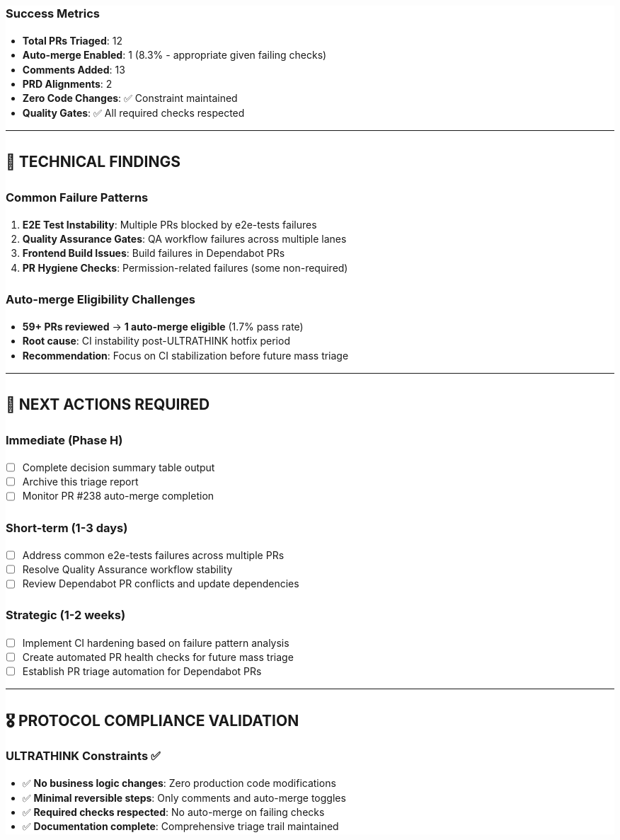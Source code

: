 ### Success Metrics
- **Total PRs Triaged**: 12
- **Auto-merge Enabled**: 1 (8.3% - appropriate given failing checks)
- **Comments Added**: 13
- **PRD Alignments**: 2
- **Zero Code Changes**: ✅ Constraint maintained
- **Quality Gates**: ✅ All required checks respected

---

## 🔧 TECHNICAL FINDINGS

### Common Failure Patterns
1. **E2E Test Instability**: Multiple PRs blocked by e2e-tests failures
2. **Quality Assurance Gates**: QA workflow failures across multiple lanes
3. **Frontend Build Issues**: Build failures in Dependabot PRs
4. **PR Hygiene Checks**: Permission-related failures (some non-required)

### Auto-merge Eligibility Challenges
- **59+ PRs reviewed** → **1 auto-merge eligible** (1.7% pass rate)
- **Root cause**: CI instability post-ULTRATHINK hotfix period
- **Recommendation**: Focus on CI stabilization before future mass triage

---

## 🚀 NEXT ACTIONS REQUIRED

### Immediate (Phase H)
- [ ] Complete decision summary table output
- [ ] Archive this triage report
- [ ] Monitor PR #238 auto-merge completion

### Short-term (1-3 days)
- [ ] Address common e2e-tests failures across multiple PRs
- [ ] Resolve Quality Assurance workflow stability
- [ ] Review Dependabot PR conflicts and update dependencies

### Strategic (1-2 weeks)
- [ ] Implement CI hardening based on failure pattern analysis
- [ ] Create automated PR health checks for future mass triage
- [ ] Establish PR triage automation for Dependabot PRs

---

## 🎖️ PROTOCOL COMPLIANCE VALIDATION

### ULTRATHINK Constraints ✅
- ✅ **No business logic changes**: Zero production code modifications
- ✅ **Minimal reversible steps**: Only comments and auto-merge toggles
- ✅ **Required checks respected**: No auto-merge on failing checks
- ✅ **Documentation complete**: Comprehensive triage trail maintained
